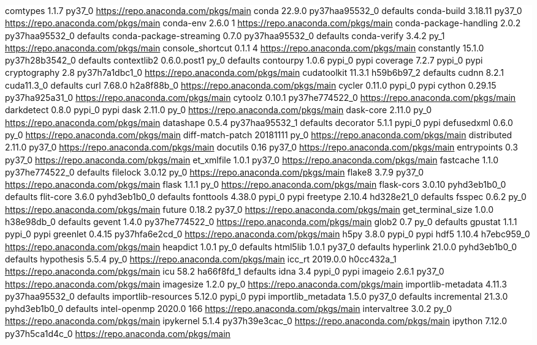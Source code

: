 comtypes                  1.1.7                    py37_0    https://repo.anaconda.com/pkgs/main
conda                     22.9.0           py37haa95532_0    defaults
conda-build               3.18.11                  py37_0    https://repo.anaconda.com/pkgs/main
conda-env                 2.6.0                         1    https://repo.anaconda.com/pkgs/main
conda-package-handling    2.0.2            py37haa95532_0    defaults
conda-package-streaming   0.7.0            py37haa95532_0    defaults
conda-verify              3.4.2                      py_1    https://repo.anaconda.com/pkgs/main
console_shortcut          0.1.1                         4    https://repo.anaconda.com/pkgs/main
constantly                15.1.0           py37h28b3542_0    defaults
contextlib2               0.6.0.post1                py_0    defaults
contourpy                 1.0.6                    pypi_0    pypi
coverage                  7.2.7                    pypi_0    pypi
cryptography              2.8              py37h7a1dbc1_0    https://repo.anaconda.com/pkgs/main
cudatoolkit               11.3.1               h59b6b97_2    defaults
cudnn                     8.2.1                cuda11.3_0    defaults
curl                      7.68.0               h2a8f88b_0    https://repo.anaconda.com/pkgs/main
cycler                    0.11.0                   pypi_0    pypi
cython                    0.29.15          py37ha925a31_0    https://repo.anaconda.com/pkgs/main
cytoolz                   0.10.1           py37he774522_0    https://repo.anaconda.com/pkgs/main
darkdetect                0.8.0                    pypi_0    pypi
dask                      2.11.0                     py_0    https://repo.anaconda.com/pkgs/main
dask-core                 2.11.0                     py_0    https://repo.anaconda.com/pkgs/main
datashape                 0.5.4            py37haa95532_1    defaults
decorator                 5.1.1                    pypi_0    pypi
defusedxml                0.6.0                      py_0    https://repo.anaconda.com/pkgs/main
diff-match-patch          20181111                   py_0    https://repo.anaconda.com/pkgs/main
distributed               2.11.0                   py37_0    https://repo.anaconda.com/pkgs/main
docutils                  0.16                     py37_0    https://repo.anaconda.com/pkgs/main
entrypoints               0.3                      py37_0    https://repo.anaconda.com/pkgs/main
et_xmlfile                1.0.1                    py37_0    https://repo.anaconda.com/pkgs/main
fastcache                 1.1.0            py37he774522_0    defaults
filelock                  3.0.12                     py_0    https://repo.anaconda.com/pkgs/main
flake8                    3.7.9                    py37_0    https://repo.anaconda.com/pkgs/main
flask                     1.1.1                      py_0    https://repo.anaconda.com/pkgs/main
flask-cors                3.0.10             pyhd3eb1b0_0    defaults
flit-core                 3.6.0              pyhd3eb1b0_0    defaults
fonttools                 4.38.0                   pypi_0    pypi
freetype                  2.10.4               hd328e21_0    defaults
fsspec                    0.6.2                      py_0    https://repo.anaconda.com/pkgs/main
future                    0.18.2                   py37_0    https://repo.anaconda.com/pkgs/main
get_terminal_size         1.0.0                h38e98db_0    defaults
gevent                    1.4.0            py37he774522_0    https://repo.anaconda.com/pkgs/main
glob2                     0.7                        py_0    defaults
gpustat                   1.1.1                    pypi_0    pypi
greenlet                  0.4.15           py37hfa6e2cd_0    https://repo.anaconda.com/pkgs/main
h5py                      3.8.0                    pypi_0    pypi
hdf5                      1.10.4               h7ebc959_0    https://repo.anaconda.com/pkgs/main
heapdict                  1.0.1                      py_0    defaults
html5lib                  1.0.1                    py37_0    defaults
hyperlink                 21.0.0             pyhd3eb1b0_0    defaults
hypothesis                5.5.4                      py_0    https://repo.anaconda.com/pkgs/main
icc_rt                    2019.0.0             h0cc432a_1    https://repo.anaconda.com/pkgs/main
icu                       58.2                 ha66f8fd_1    defaults
idna                      3.4                      pypi_0    pypi
imageio                   2.6.1                    py37_0    https://repo.anaconda.com/pkgs/main
imagesize                 1.2.0                      py_0    https://repo.anaconda.com/pkgs/main
importlib-metadata        4.11.3           py37haa95532_0    defaults
importlib-resources       5.12.0                   pypi_0    pypi
importlib_metadata        1.5.0                    py37_0    defaults
incremental               21.3.0             pyhd3eb1b0_0    defaults
intel-openmp              2020.0                      166    https://repo.anaconda.com/pkgs/main
intervaltree              3.0.2                      py_0    https://repo.anaconda.com/pkgs/main
ipykernel                 5.1.4            py37h39e3cac_0    https://repo.anaconda.com/pkgs/main
ipython                   7.12.0           py37h5ca1d4c_0    https://repo.anaconda.com/pkgs/main